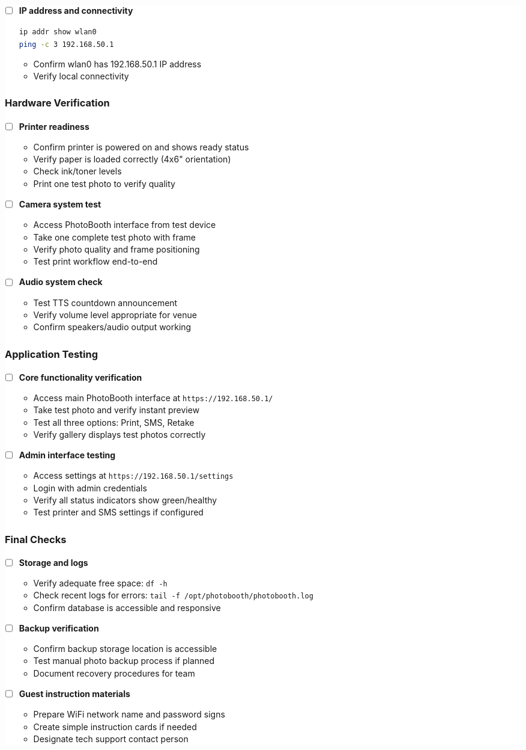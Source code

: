 - [ ] **IP address and connectivity**
  ```bash
  ip addr show wlan0
  ping -c 3 192.168.50.1
  ```
  - Confirm wlan0 has 192.168.50.1 IP address
  - Verify local connectivity

### Hardware Verification
- [ ] **Printer readiness**
  - Confirm printer is powered on and shows ready status
  - Verify paper is loaded correctly (4x6" orientation)
  - Check ink/toner levels
  - Print one test photo to verify quality

- [ ] **Camera system test**
  - Access PhotoBooth interface from test device
  - Take one complete test photo with frame
  - Verify photo quality and frame positioning
  - Test print workflow end-to-end

- [ ] **Audio system check**
  - Test TTS countdown announcement
  - Verify volume level appropriate for venue
  - Confirm speakers/audio output working

### Application Testing
- [ ] **Core functionality verification**
  - Access main PhotoBooth interface at `https://192.168.50.1/`
  - Take test photo and verify instant preview
  - Test all three options: Print, SMS, Retake
  - Verify gallery displays test photos correctly

- [ ] **Admin interface testing**
  - Access settings at `https://192.168.50.1/settings`
  - Login with admin credentials
  - Verify all status indicators show green/healthy
  - Test printer and SMS settings if configured

### Final Checks
- [ ] **Storage and logs**
  - Verify adequate free space: `df -h`
  - Check recent logs for errors: `tail -f /opt/photobooth/photobooth.log`
  - Confirm database is accessible and responsive

- [ ] **Backup verification**
  - Confirm backup storage location is accessible
  - Test manual photo backup process if planned
  - Document recovery procedures for team

- [ ] **Guest instruction materials**
  - Prepare WiFi network name and password signs
  - Create simple instruction cards if needed
  - Designate tech support contact person
